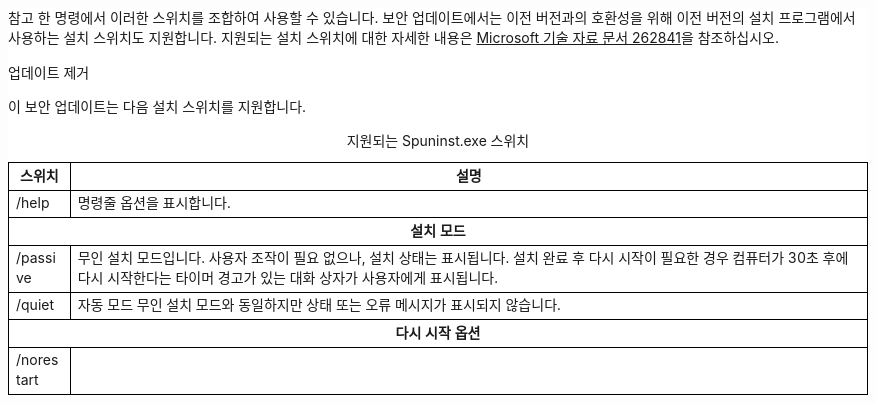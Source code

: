 </td>
</tr>
</table>
 
참고 한 명령에서 이러한 스위치를 조합하여 사용할 수 있습니다. 보안 업데이트에서는 이전 버전과의 호환성을 위해 이전 버전의 설치 프로그램에서 사용하는 설치 스위치도 지원합니다. 지원되는 설치 스위치에 대한 자세한 내용은 [Microsoft 기술 자료 문서 262841](http://support.microsoft.com/kb/262841)을 참조하십시오.

업데이트 제거

이 보안 업데이트는 다음 설치 스위치를 지원합니다.

<p></p>
<table class="dataTable">
<caption>
지원되는 Spuninst.exe 스위치
</caption>
<tr class="thead">
<th style="border:1px solid black;" >
스위치
</th>
<th style="border:1px solid black;" >
설명
</th>
</tr>
<tr>
<td style="border:1px solid black;">
/help
</td>
<td style="border:1px solid black;">
명령줄 옵션을 표시합니다.
</td>
</tr>
<tr>
<th style="border:1px solid black;" colspan="2">
설치 모드
</th>
</tr>
<tr class="alternateRow">
<td style="border:1px solid black;">
/passive
</td>
<td style="border:1px solid black;">
무인 설치 모드입니다. 사용자 조작이 필요 없으나, 설치 상태는 표시됩니다. 설치 완료 후 다시 시작이 필요한 경우 컴퓨터가 30초 후에 다시 시작한다는 타이머 경고가 있는 대화 상자가 사용자에게 표시됩니다.
</td>
</tr>
<tr>
<td style="border:1px solid black;">
/quiet
</td>
<td style="border:1px solid black;">
자동 모드 무인 설치 모드와 동일하지만 상태 또는 오류 메시지가 표시되지 않습니다.
</td>
</tr>
<tr>
<th style="border:1px solid black;" colspan="2">
다시 시작 옵션
</th>
</tr>
<tr class="alternateRow">
<td style="border:1px solid black;">
/norestart
</td>
<td style="border:1px solid black;">